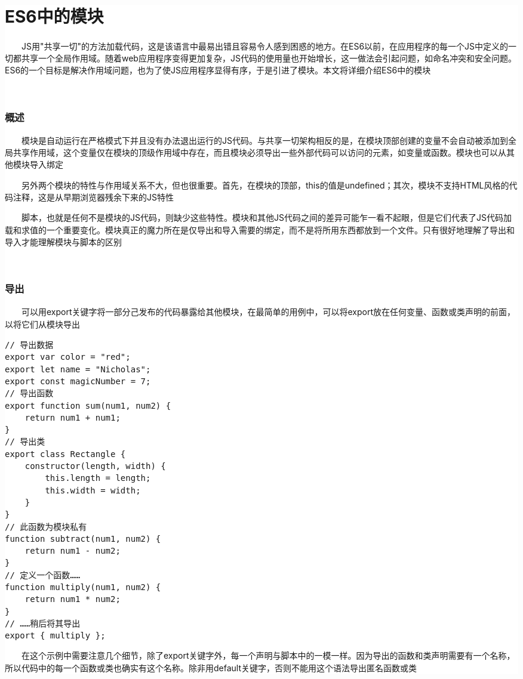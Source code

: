 # ES6中的模块

&emsp;&emsp;JS用"共享一切"的方法加载代码，这是该语言中最易出错且容易令人感到困惑的地方。在ES6以前，在应用程序的每一个JS中定义的一切都共享一个全局作用域。随着web应用程序变得更加复杂，JS代码的使用量也开始增长，这一做法会引起问题，如命名冲突和安全问题。ES6的一个目标是解决作用域问题，也为了使JS应用程序显得有序，于是引进了模块。本文将详细介绍ES6中的模块

&nbsp;

### 概述

&emsp;&emsp;模块是自动运行在严格模式下并且没有办法退出运行的JS代码。与共享一切架构相反的是，在模块顶部创建的变量不会自动被添加到全局共享作用域，这个变量仅在模块的顶级作用域中存在，而且模块必须导出一些外部代码可以访问的元素，如变量或函数。模块也可以从其他模块导入绑定

&emsp;&emsp;另外两个模块的特性与作用域关系不大，但也很重要。首先，在模块的顶部，this的值是undefined；其次，模块不支持HTML风格的代码注释，这是从早期浏览器残余下来的JS特性

&emsp;&emsp;脚本，也就是任何不是模块的JS代码，则缺少这些特性。模块和其他JS代码之间的差异可能乍一看不起眼，但是它们代表了JS代码加载和求值的一个重要变化。模块真正的魔力所在是仅导出和导入需要的绑定，而不是将所用东西都放到一个文件。只有很好地理解了导出和导入才能理解模块与脚本的区别

&nbsp;

### 导出

&emsp;&emsp;可以用export关键字将一部分己发布的代码暴露给其他模块，在最简单的用例中，可以将export放在任何变量、函数或类声明的前面，以将它们从模块导出

<div>
<pre>// 导出数据
export var color = "red";
export let name = "Nicholas";
export const magicNumber = 7;
// 导出函数
export function sum(num1, num2) {
    return num1 + num1;
}
// 导出类
export class Rectangle {
    constructor(length, width) {
        this.length = length;
        this.width = width;
    }
}
// 此函数为模块私有
function subtract(num1, num2) {
    return num1 - num2;
}
// 定义一个函数&hellip;&hellip;
function multiply(num1, num2) {
    return num1 * num2;
}
// &hellip;&hellip;稍后将其导出
export { multiply };</pre>
</div>

&emsp;&emsp;在这个示例中需要注意几个细节，除了export关键字外，每一个声明与脚本中的一模一样。因为导出的函数和类声明需要有一个名称，所以代码中的每一个函数或类也确实有这个名称。除非用default关键字，否则不能用这个语法导出匿名函数或类

